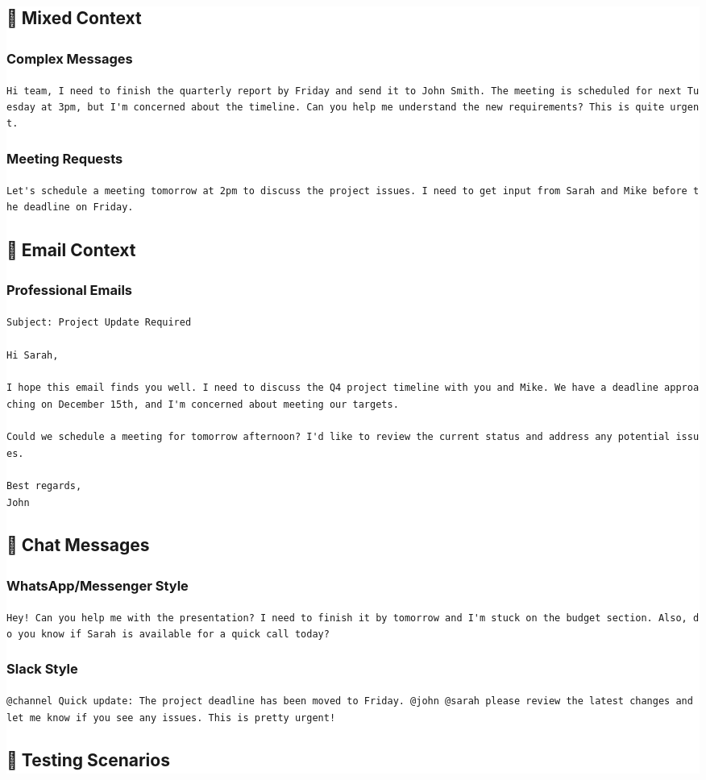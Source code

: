 ## 🔄 Mixed Context

### Complex Messages
```
Hi team, I need to finish the quarterly report by Friday and send it to John Smith. The meeting is scheduled for next Tuesday at 3pm, but I'm concerned about the timeline. Can you help me understand the new requirements? This is quite urgent.
```

### Meeting Requests
```
Let's schedule a meeting tomorrow at 2pm to discuss the project issues. I need to get input from Sarah and Mike before the deadline on Friday.
```

## 📧 Email Context

### Professional Emails
```
Subject: Project Update Required

Hi Sarah,

I hope this email finds you well. I need to discuss the Q4 project timeline with you and Mike. We have a deadline approaching on December 15th, and I'm concerned about meeting our targets.

Could we schedule a meeting for tomorrow afternoon? I'd like to review the current status and address any potential issues.

Best regards,
John
```

## 💬 Chat Messages

### WhatsApp/Messenger Style
```
Hey! Can you help me with the presentation? I need to finish it by tomorrow and I'm stuck on the budget section. Also, do you know if Sarah is available for a quick call today?
```

### Slack Style
```
@channel Quick update: The project deadline has been moved to Friday. @john @sarah please review the latest changes and let me know if you see any issues. This is pretty urgent!
```

## 🎯 Testing Scenarios
